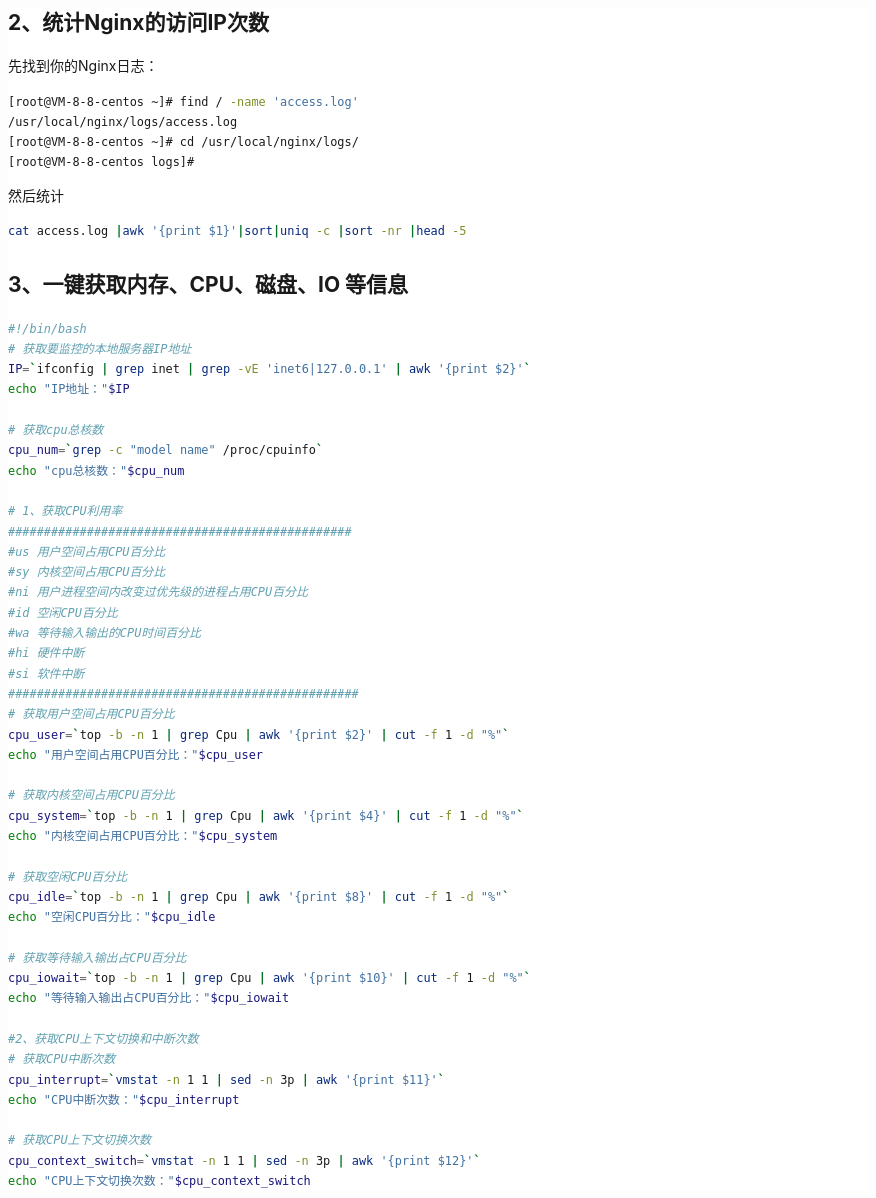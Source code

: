 

## 2、统计Nginx的访问IP次数

先找到你的Nginx日志：

```bash
[root@VM-8-8-centos ~]# find / -name 'access.log'
/usr/local/nginx/logs/access.log
[root@VM-8-8-centos ~]# cd /usr/local/nginx/logs/
[root@VM-8-8-centos logs]#
```

然后统计

```bash
cat access.log |awk '{print $1}'|sort|uniq -c |sort -nr |head -5
```



## 3、一键获取内存、CPU、磁盘、IO 等信息

```bash
#!/bin/bash
# 获取要监控的本地服务器IP地址
IP=`ifconfig | grep inet | grep -vE 'inet6|127.0.0.1' | awk '{print $2}'`
echo "IP地址："$IP
 
# 获取cpu总核数
cpu_num=`grep -c "model name" /proc/cpuinfo`
echo "cpu总核数："$cpu_num
 
# 1、获取CPU利用率
################################################
#us 用户空间占用CPU百分比
#sy 内核空间占用CPU百分比
#ni 用户进程空间内改变过优先级的进程占用CPU百分比
#id 空闲CPU百分比
#wa 等待输入输出的CPU时间百分比
#hi 硬件中断
#si 软件中断
#################################################
# 获取用户空间占用CPU百分比
cpu_user=`top -b -n 1 | grep Cpu | awk '{print $2}' | cut -f 1 -d "%"`
echo "用户空间占用CPU百分比："$cpu_user
 
# 获取内核空间占用CPU百分比
cpu_system=`top -b -n 1 | grep Cpu | awk '{print $4}' | cut -f 1 -d "%"`
echo "内核空间占用CPU百分比："$cpu_system
 
# 获取空闲CPU百分比
cpu_idle=`top -b -n 1 | grep Cpu | awk '{print $8}' | cut -f 1 -d "%"`
echo "空闲CPU百分比："$cpu_idle
 
# 获取等待输入输出占CPU百分比
cpu_iowait=`top -b -n 1 | grep Cpu | awk '{print $10}' | cut -f 1 -d "%"`
echo "等待输入输出占CPU百分比："$cpu_iowait
 
#2、获取CPU上下文切换和中断次数
# 获取CPU中断次数
cpu_interrupt=`vmstat -n 1 1 | sed -n 3p | awk '{print $11}'`
echo "CPU中断次数："$cpu_interrupt
 
# 获取CPU上下文切换次数
cpu_context_switch=`vmstat -n 1 1 | sed -n 3p | awk '{print $12}'`
echo "CPU上下文切换次数："$cpu_context_switch
```